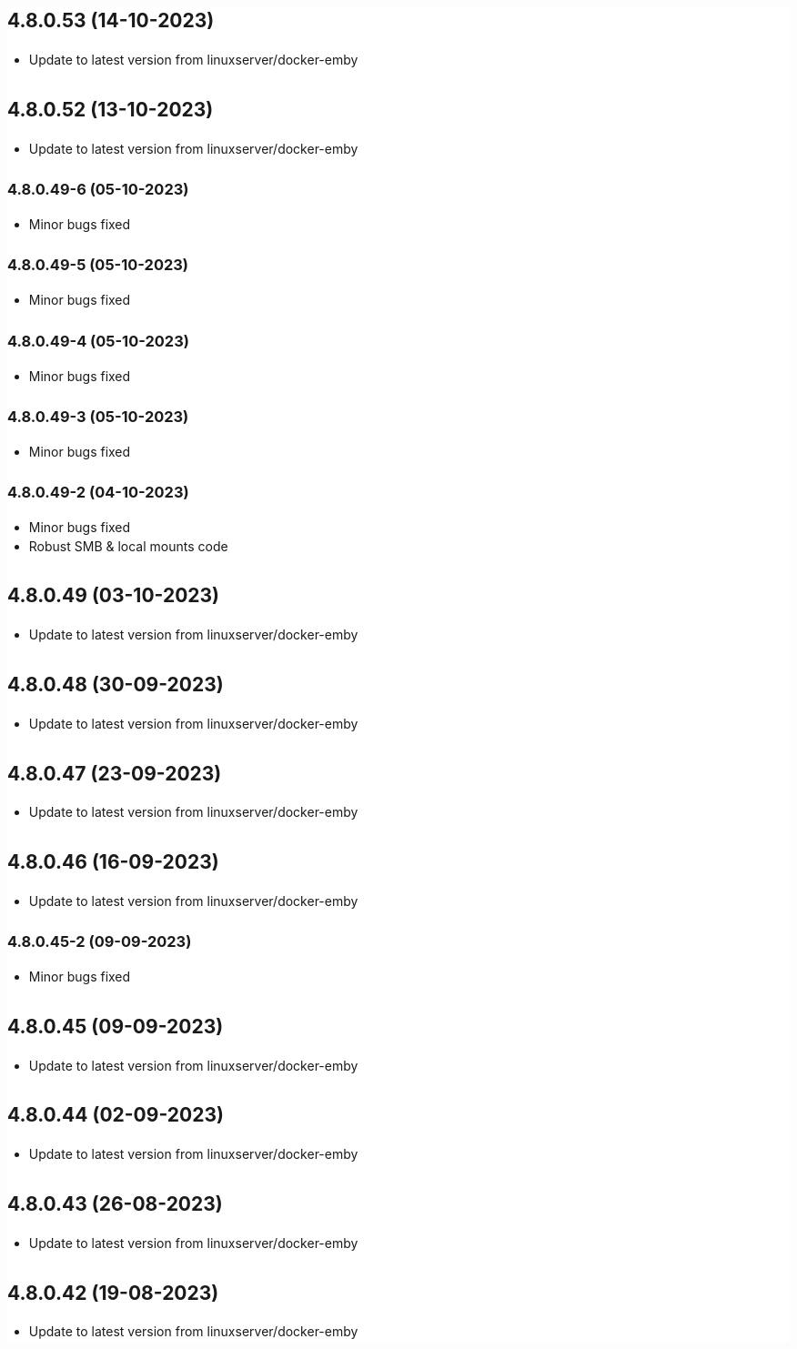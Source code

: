 ## 4.8.0.53 (14-10-2023)
- Update to latest version from linuxserver/docker-emby

## 4.8.0.52 (13-10-2023)
- Update to latest version from linuxserver/docker-emby
### 4.8.0.49-6 (05-10-2023)
- Minor bugs fixed
### 4.8.0.49-5 (05-10-2023)
- Minor bugs fixed
### 4.8.0.49-4 (05-10-2023)
- Minor bugs fixed
### 4.8.0.49-3 (05-10-2023)
- Minor bugs fixed
### 4.8.0.49-2 (04-10-2023)
- Minor bugs fixed
- Robust SMB & local mounts code

## 4.8.0.49 (03-10-2023)
- Update to latest version from linuxserver/docker-emby

## 4.8.0.48 (30-09-2023)
- Update to latest version from linuxserver/docker-emby

## 4.8.0.47 (23-09-2023)
- Update to latest version from linuxserver/docker-emby

## 4.8.0.46 (16-09-2023)
- Update to latest version from linuxserver/docker-emby
### 4.8.0.45-2 (09-09-2023)
- Minor bugs fixed

## 4.8.0.45 (09-09-2023)
- Update to latest version from linuxserver/docker-emby

## 4.8.0.44 (02-09-2023)
- Update to latest version from linuxserver/docker-emby

## 4.8.0.43 (26-08-2023)
- Update to latest version from linuxserver/docker-emby

## 4.8.0.42 (19-08-2023)
- Update to latest version from linuxserver/docker-emby

